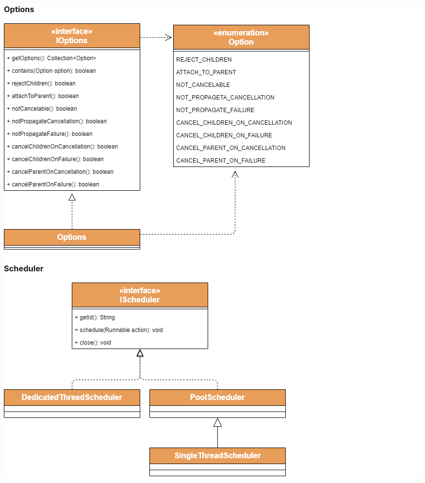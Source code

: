 ### Options

<img src="https://raw.githubusercontent.com/BrunoMNDantas/TPL4J/master/docs/Options.png">

### Scheduler

<img src="https://raw.githubusercontent.com/BrunoMNDantas/TPL4J/master/docs/Scheduler.png">
